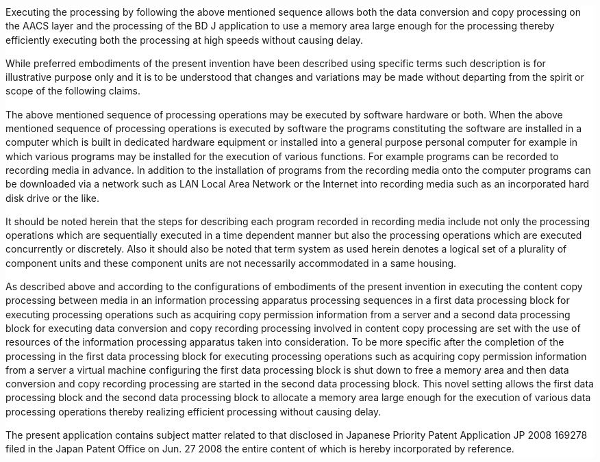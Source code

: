 Executing the processing by following the above mentioned sequence allows both the data conversion and copy processing on the AACS layer and the processing of the BD J application to use a memory area large enough for the processing thereby efficiently executing both the processing at high speeds without causing delay.

While preferred embodiments of the present invention have been described using specific terms such description is for illustrative purpose only and it is to be understood that changes and variations may be made without departing from the spirit or scope of the following claims.

The above mentioned sequence of processing operations may be executed by software hardware or both. When the above mentioned sequence of processing operations is executed by software the programs constituting the software are installed in a computer which is built in dedicated hardware equipment or installed into a general purpose personal computer for example in which various programs may be installed for the execution of various functions. For example programs can be recorded to recording media in advance. In addition to the installation of programs from the recording media onto the computer programs can be downloaded via a network such as LAN Local Area Network or the Internet into recording media such as an incorporated hard disk drive or the like.

It should be noted herein that the steps for describing each program recorded in recording media include not only the processing operations which are sequentially executed in a time dependent manner but also the processing operations which are executed concurrently or discretely. Also it should also be noted that term system as used herein denotes a logical set of a plurality of component units and these component units are not necessarily accommodated in a same housing.

As described above and according to the configurations of embodiments of the present invention in executing the content copy processing between media in an information processing apparatus processing sequences in a first data processing block for executing processing operations such as acquiring copy permission information from a server and a second data processing block for executing data conversion and copy recording processing involved in content copy processing are set with the use of resources of the information processing apparatus taken into consideration. To be more specific after the completion of the processing in the first data processing block for executing processing operations such as acquiring copy permission information from a server a virtual machine configuring the first data processing block is shut down to free a memory area and then data conversion and copy recording processing are started in the second data processing block. This novel setting allows the first data processing block and the second data processing block to allocate a memory area large enough for the execution of various data processing operations thereby realizing efficient processing without causing delay.

The present application contains subject matter related to that disclosed in Japanese Priority Patent Application JP 2008 169278 filed in the Japan Patent Office on Jun. 27 2008 the entire content of which is hereby incorporated by reference.

